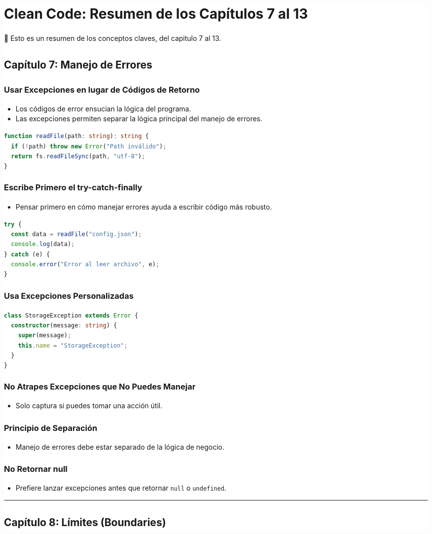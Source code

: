 # Clean Code: Resumen de los Capítulos 7 al 13

📃 Esto es un resumen de los conceptos claves, del capitulo 7 al 13.

## Capítulo 7: Manejo de Errores

### Usar Excepciones en lugar de Códigos de Retorno
- Los códigos de error ensucian la lógica del programa.
- Las excepciones permiten separar la lógica principal del manejo de errores.
```ts
function readFile(path: string): string {
  if (!path) throw new Error("Path inválido");
  return fs.readFileSync(path, "utf-8");
}
```

### Escribe Primero el try-catch-finally
- Pensar primero en cómo manejar errores ayuda a escribir código más robusto.
```ts
try {
  const data = readFile("config.json");
  console.log(data);
} catch (e) {
  console.error("Error al leer archivo", e);
}
```

### Usa Excepciones Personalizadas
```ts
class StorageException extends Error {
  constructor(message: string) {
    super(message);
    this.name = "StorageException";
  }
}
```

### No Atrapes Excepciones que No Puedes Manejar
- Solo captura si puedes tomar una acción útil.

### Principio de Separación
- Manejo de errores debe estar separado de la lógica de negocio.

### No Retornar null
- Prefiere lanzar excepciones antes que retornar `null` o `undefined`.

---

## Capítulo 8: Límites (Boundaries)
